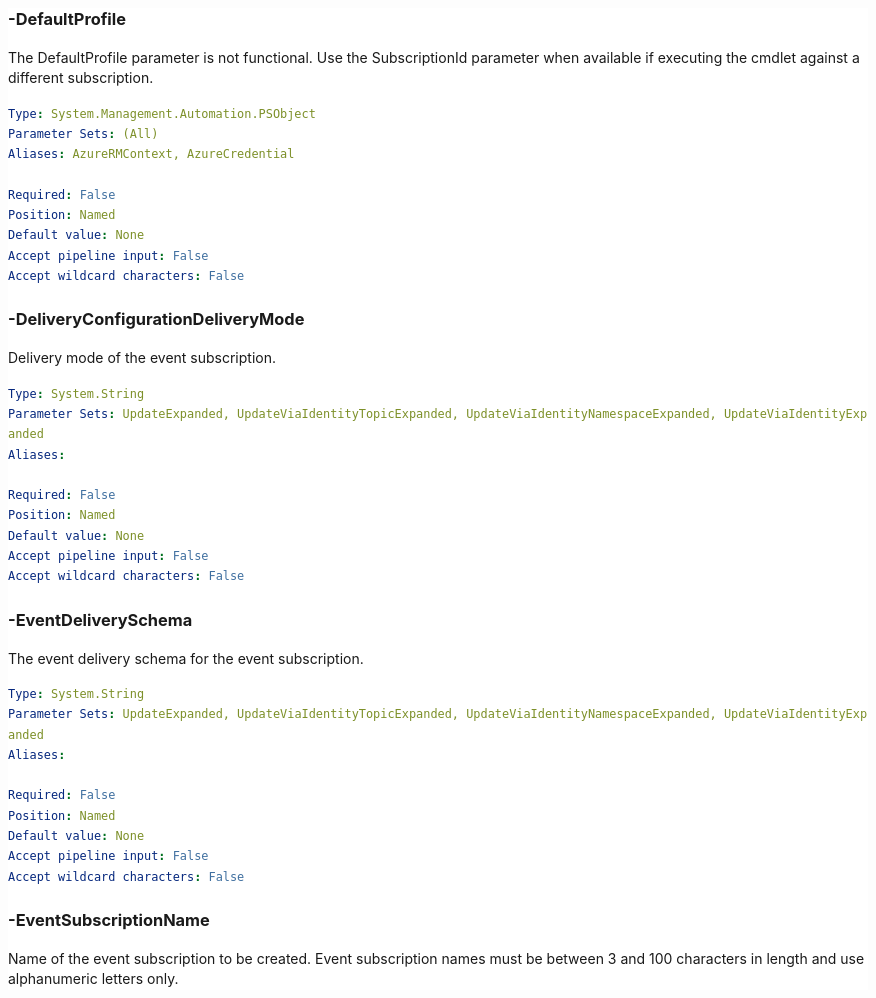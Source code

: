 ### -DefaultProfile
The DefaultProfile parameter is not functional.
Use the SubscriptionId parameter when available if executing the cmdlet against a different subscription.

```yaml
Type: System.Management.Automation.PSObject
Parameter Sets: (All)
Aliases: AzureRMContext, AzureCredential

Required: False
Position: Named
Default value: None
Accept pipeline input: False
Accept wildcard characters: False
```

### -DeliveryConfigurationDeliveryMode
Delivery mode of the event subscription.

```yaml
Type: System.String
Parameter Sets: UpdateExpanded, UpdateViaIdentityTopicExpanded, UpdateViaIdentityNamespaceExpanded, UpdateViaIdentityExpanded
Aliases:

Required: False
Position: Named
Default value: None
Accept pipeline input: False
Accept wildcard characters: False
```

### -EventDeliverySchema
The event delivery schema for the event subscription.

```yaml
Type: System.String
Parameter Sets: UpdateExpanded, UpdateViaIdentityTopicExpanded, UpdateViaIdentityNamespaceExpanded, UpdateViaIdentityExpanded
Aliases:

Required: False
Position: Named
Default value: None
Accept pipeline input: False
Accept wildcard characters: False
```

### -EventSubscriptionName
Name of the event subscription to be created.
Event subscription names must be between 3 and 100 characters in length and use alphanumeric letters only.
